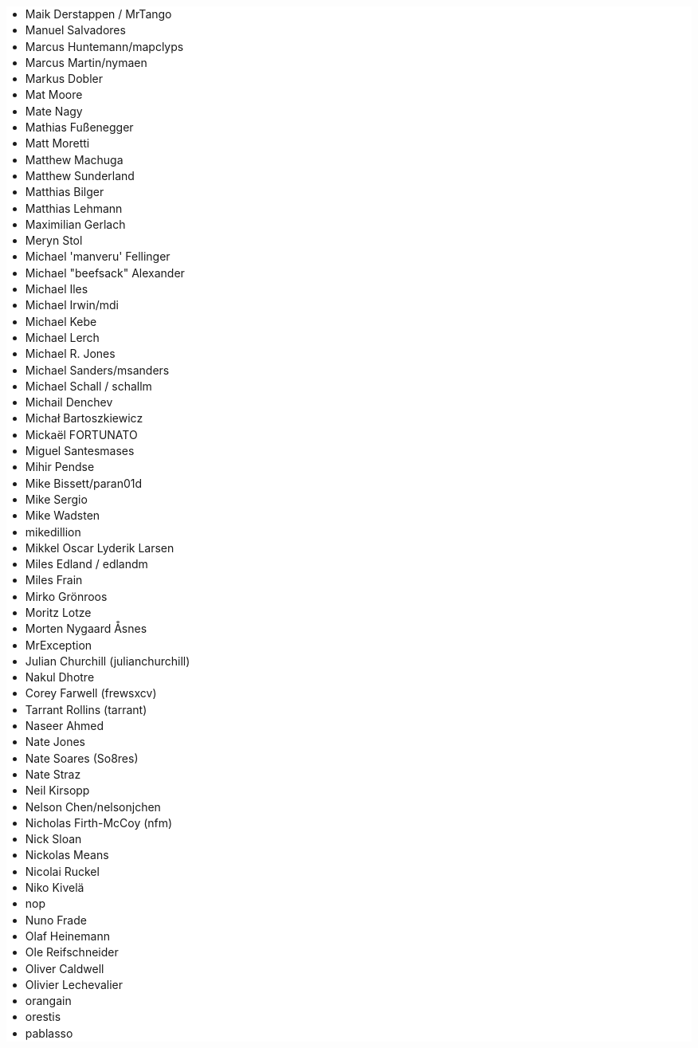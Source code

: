 - Maik Derstappen / MrTango
- Manuel Salvadores
- Marcus Huntemann/mapclyps
- Marcus Martin/nymaen
- Markus Dobler
- Mat Moore
- Mate Nagy
- Mathias Fußenegger
- Matt Moretti
- Matthew Machuga
- Matthew Sunderland
- Matthias Bilger
- Matthias Lehmann
- Maximilian Gerlach
- Meryn Stol
- Michael 'manveru' Fellinger
- Michael "beefsack" Alexander
- Michael Iles
- Michael Irwin/mdi
- Michael Kebe
- Michael Lerch
- Michael R. Jones
- Michael Sanders/msanders
- Michael Schall / schallm
- Michail Denchev
- Michał Bartoszkiewicz
- Mickaël FORTUNATO
- Miguel Santesmases
- Mihir Pendse
- Mike Bissett/paran01d
- Mike Sergio
- Mike Wadsten
- mikedillion
- Mikkel Oscar Lyderik Larsen
- Miles Edland / edlandm
- Miles Frain
- Mirko Grönroos
- Moritz Lotze
- Morten Nygaard Åsnes
- MrException
- Julian Churchill (julianchurchill)
- Nakul Dhotre
- Corey Farwell (frewsxcv)
- Tarrant Rollins (tarrant)
- Naseer Ahmed
- Nate Jones
- Nate Soares (So8res)
- Nate Straz
- Neil Kirsopp
- Nelson Chen/nelsonjchen
- Nicholas Firth-McCoy (nfm)
- Nick Sloan
- Nickolas Means
- Nicolai Ruckel
- Niko Kivelä
- nop
- Nuno Frade
- Olaf Heinemann
- Ole Reifschneider
- Oliver Caldwell
- Olivier Lechevalier
- orangain
- orestis
- pablasso
